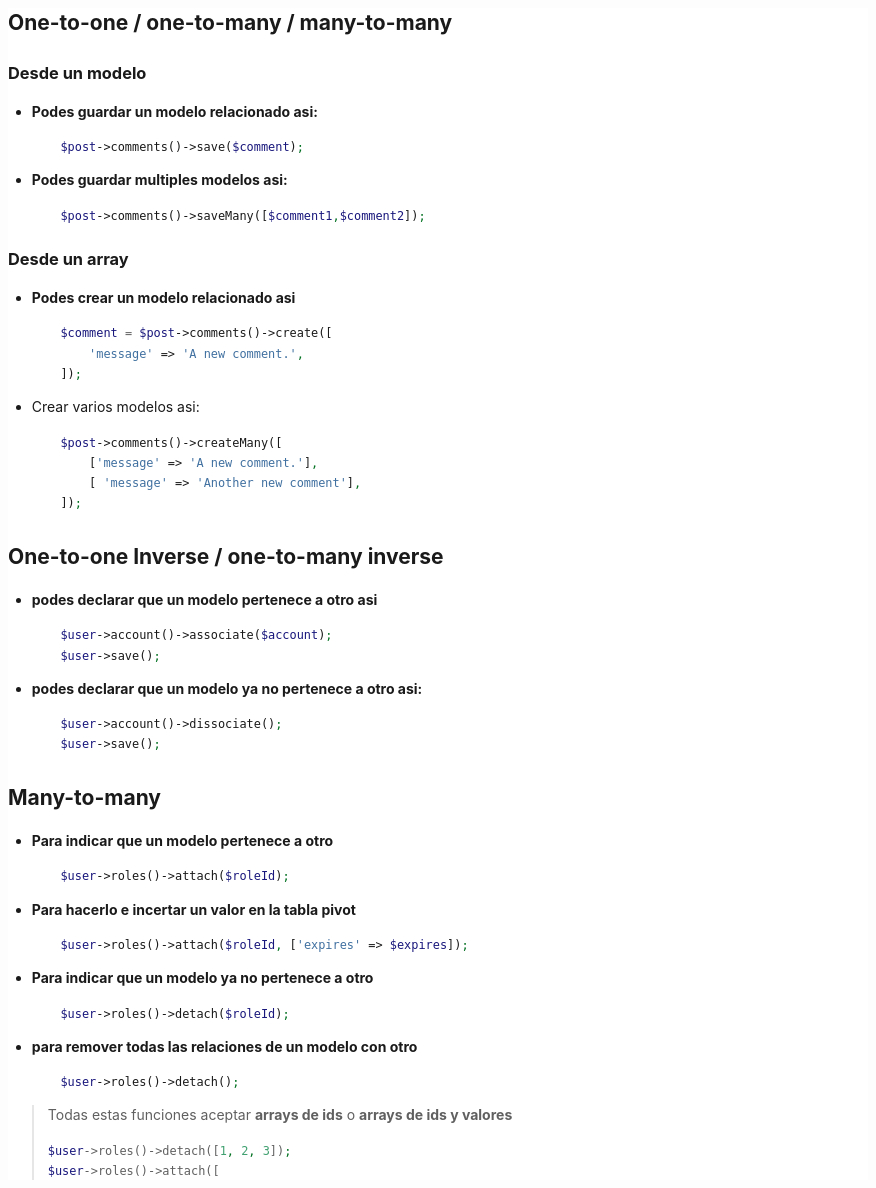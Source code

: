 ## One-to-one / one-to-many / many-to-many

### Desde un modelo
* **Podes guardar un modelo relacionado asi:**
	```php
		$post->comments()->save($comment);
	```
* **Podes guardar multiples modelos asi:**
	```php
		$post->comments()->saveMany([$comment1,$comment2]);
	```
### Desde un array

* **Podes crear un modelo relacionado asi**
	```php
		$comment = $post->comments()->create([
		    'message' => 'A new comment.',
		]);
	```
* Crear varios modelos asi:
	```php
		$post->comments()->createMany([
		    ['message' => 'A new comment.'],
			[ 'message' => 'Another new comment'],
		]);
	```
## One-to-one Inverse / one-to-many inverse

* **podes declarar que un modelo pertenece a otro asi**
	```php
		$user->account()->associate($account);
		$user->save();
	```
* **podes declarar que un modelo ya no pertenece a otro asi:**
	```php
		$user->account()->dissociate();
		$user->save();
	```
## Many-to-many


* **Para indicar que un modelo pertenece a otro**
	```php
		$user->roles()->attach($roleId);
	```
* **Para hacerlo e incertar un valor en la tabla pivot**
	```php
		$user->roles()->attach($roleId, ['expires' => $expires]);
	```
* **Para indicar que un modelo ya no pertenece a otro**
	```php
		$user->roles()->detach($roleId);	
	```	
* **para remover todas las relaciones de un modelo con otro**
	```php
		$user->roles()->detach();
	```
>Todas estas funciones aceptar **arrays de ids** o **arrays de ids y valores** 
>```php
>$user->roles()->detach([1, 2, 3]);
>$user->roles()->attach([